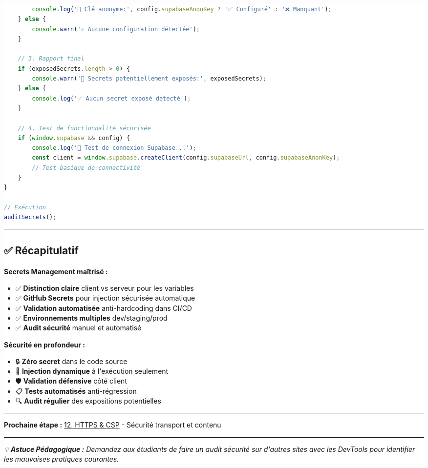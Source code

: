 ```javascript
        console.log('🔑 Clé anonyme:', config.supabaseAnonKey ? '✅ Configuré' : '❌ Manquant');
    } else {
        console.warn('⚠️ Aucune configuration détectée');
    }
    
    // 3. Rapport final
    if (exposedSecrets.length > 0) {
        console.warn('🚨 Secrets potentiellement exposés:', exposedSecrets);
    } else {
        console.log('✅ Aucun secret exposé détecté');
    }
    
    // 4. Test de fonctionnalité sécurisée
    if (window.supabase && config) {
        console.log('🧪 Test de connexion Supabase...');
        const client = window.supabase.createClient(config.supabaseUrl, config.supabaseAnonKey);
        // Test basique de connectivité
    }
}

// Exécution
auditSecrets();
```

---

## ✅ Récapitulatif

**Secrets Management maîtrisé :**
- ✅ **Distinction claire** client vs serveur pour les variables
- ✅ **GitHub Secrets** pour injection sécurisée automatique
- ✅ **Validation automatisée** anti-hardcoding dans CI/CD
- ✅ **Environnements multiples** dev/staging/prod
- ✅ **Audit sécurité** manuel et automatisé

**Sécurité en profondeur :**
- 🔒 **Zéro secret** dans le code source
- 🔄 **Injection dynamique** à l'exécution seulement
- 🛡️ **Validation défensive** côté client
- 📋 **Tests automatisés** anti-régression
- 🔍 **Audit régulier** des expositions potentielles

---

**Prochaine étape :** [12. HTTPS & CSP](12-https-csp.md) - Sécurité transport et contenu

---

*💡 **Astuce Pédagogique :** Demandez aux étudiants de faire un audit sécurité sur d'autres sites avec les DevTools pour identifier les mauvaises pratiques courantes.*
